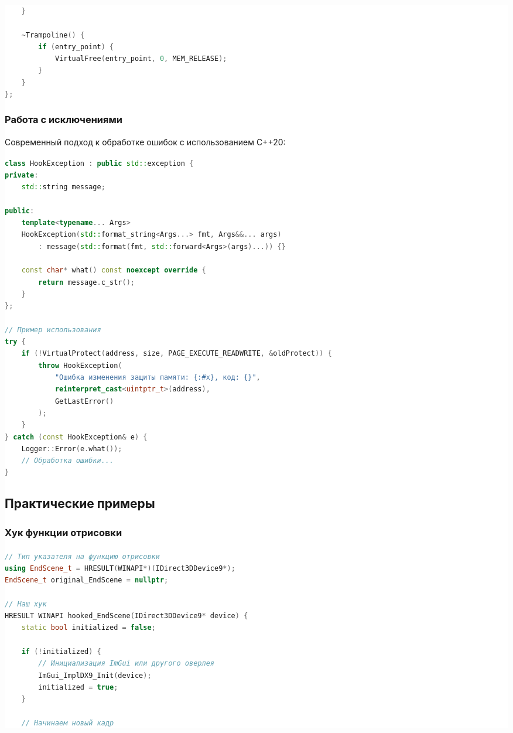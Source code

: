 ```cpp
    }

    ~Trampoline() {
        if (entry_point) {
            VirtualFree(entry_point, 0, MEM_RELEASE);
        }
    }
};
```

### Работа с исключениями

Современный подход к обработке ошибок с использованием C++20:

```cpp
class HookException : public std::exception {
private:
    std::string message;

public:
    template<typename... Args>
    HookException(std::format_string<Args...> fmt, Args&&... args)
        : message(std::format(fmt, std::forward<Args>(args)...)) {}

    const char* what() const noexcept override {
        return message.c_str();
    }
};

// Пример использования
try {
    if (!VirtualProtect(address, size, PAGE_EXECUTE_READWRITE, &oldProtect)) {
        throw HookException(
            "Ошибка изменения защиты памяти: {:#x}, код: {}", 
            reinterpret_cast<uintptr_t>(address), 
            GetLastError()
        );
    }
} catch (const HookException& e) {
    Logger::Error(e.what());
    // Обработка ошибки...
}
```

## Практические примеры

### Хук функции отрисовки

```cpp
// Тип указателя на функцию отрисовки
using EndScene_t = HRESULT(WINAPI*)(IDirect3DDevice9*);
EndScene_t original_EndScene = nullptr;

// Наш хук
HRESULT WINAPI hooked_EndScene(IDirect3DDevice9* device) {
    static bool initialized = false;
    
    if (!initialized) {
        // Инициализация ImGui или другого оверлея
        ImGui_ImplDX9_Init(device);
        initialized = true;
    }

    // Начинаем новый кадр
```